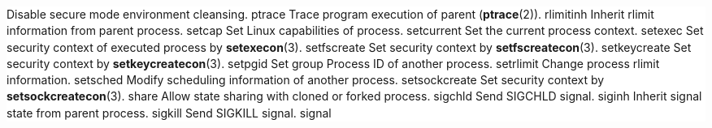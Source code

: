 <td>Disable secure mode environment cleansing.</td>
</tr>
<tr>
<td>ptrace</td>
<td>Trace program execution of parent (<strong>ptrace</strong>(2)).</td>
</tr>
<tr>
<td>rlimitinh</td>
<td>Inherit rlimit information from parent process.</td>
</tr>
<tr>
<td>setcap</td>
<td>Set Linux capabilities of process.</td>
</tr>
<tr>
<td>setcurrent</td>
<td>Set the current process context.</td>
</tr>
<tr>
<td>setexec</td>
<td>Set security context of executed process by <strong>setexecon</strong>(3).</td>
</tr>
<tr>
<td>setfscreate</td>
<td>Set security context by <strong>setfscreatecon</strong>(3).</td>
</tr>
<tr>
<td>setkeycreate</td>
<td>Set security context by <strong>setkeycreatecon</strong>(3).</td>
</tr>
<tr>
<td>setpgid</td>
<td>Set group Process ID of another process.</td>
</tr>
<tr>
<td>setrlimit</td>
<td>Change process rlimit information.</td>
</tr>
<tr>
<td>setsched</td>
<td>Modify scheduling information of another process.</td>
</tr>
<tr>
<td>setsockcreate</td>
<td>Set security context by <strong>setsockcreatecon</strong>(3).</td>
</tr>
<tr>
<td>share</td>
<td>Allow state sharing with cloned or forked process.</td>
</tr>
<tr>
<td>sigchld</td>
<td>Send SIGCHLD signal.</td>
</tr>
<tr>
<td>siginh</td>
<td>Inherit signal state from parent process.</td>
</tr>
<tr>
<td>sigkill</td>
<td>Send SIGKILL signal.</td>
</tr>
<tr>
<td>signal</td>